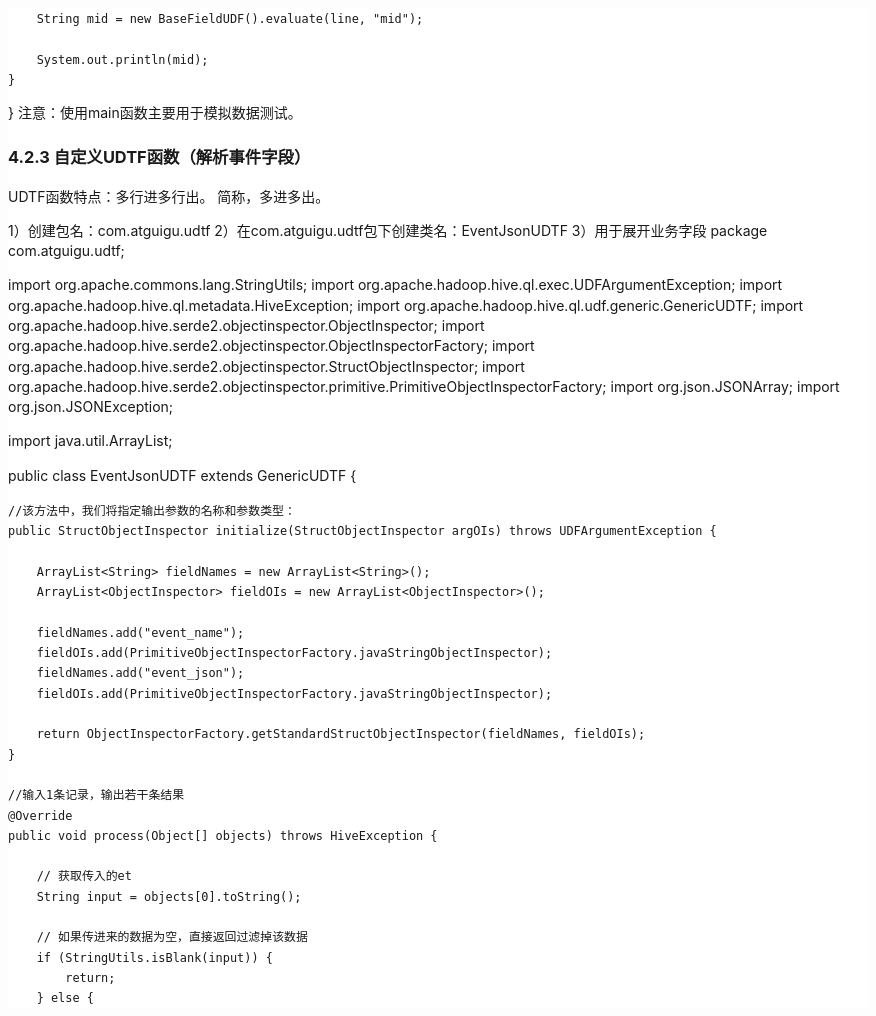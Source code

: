         String mid = new BaseFieldUDF().evaluate(line, "mid");
    
        System.out.println(mid);
    }
}
注意：使用main函数主要用于模拟数据测试。

### 4.2.3 自定义UDTF函数（解析事件字段）

UDTF函数特点：多行进多行出。 简称，多进多出。

1）创建包名：com.atguigu.udtf
2）在com.atguigu.udtf包下创建类名：EventJsonUDTF
3）用于展开业务字段
package com.atguigu.udtf;

import org.apache.commons.lang.StringUtils;
import org.apache.hadoop.hive.ql.exec.UDFArgumentException;
import org.apache.hadoop.hive.ql.metadata.HiveException;
import org.apache.hadoop.hive.ql.udf.generic.GenericUDTF;
import org.apache.hadoop.hive.serde2.objectinspector.ObjectInspector;
import org.apache.hadoop.hive.serde2.objectinspector.ObjectInspectorFactory;
import org.apache.hadoop.hive.serde2.objectinspector.StructObjectInspector;
import org.apache.hadoop.hive.serde2.objectinspector.primitive.PrimitiveObjectInspectorFactory;
import org.json.JSONArray;
import org.json.JSONException;

import java.util.ArrayList;

public class EventJsonUDTF extends GenericUDTF {

    //该方法中，我们将指定输出参数的名称和参数类型：
    public StructObjectInspector initialize(StructObjectInspector argOIs) throws UDFArgumentException {
    
        ArrayList<String> fieldNames = new ArrayList<String>();
        ArrayList<ObjectInspector> fieldOIs = new ArrayList<ObjectInspector>();
    
        fieldNames.add("event_name");
        fieldOIs.add(PrimitiveObjectInspectorFactory.javaStringObjectInspector);
        fieldNames.add("event_json");
        fieldOIs.add(PrimitiveObjectInspectorFactory.javaStringObjectInspector);
    
        return ObjectInspectorFactory.getStandardStructObjectInspector(fieldNames, fieldOIs);
    }
    
    //输入1条记录，输出若干条结果
    @Override
    public void process(Object[] objects) throws HiveException {
    
        // 获取传入的et
        String input = objects[0].toString();
    
        // 如果传进来的数据为空，直接返回过滤掉该数据
        if (StringUtils.isBlank(input)) {
            return;
        } else {
    
